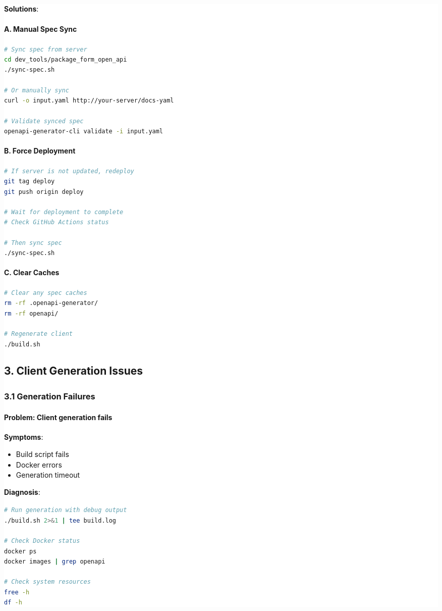 **Solutions**:

#### A. Manual Spec Sync
```bash
# Sync spec from server
cd dev_tools/package_form_open_api
./sync-spec.sh

# Or manually sync
curl -o input.yaml http://your-server/docs-yaml

# Validate synced spec
openapi-generator-cli validate -i input.yaml
```

#### B. Force Deployment
```bash
# If server is not updated, redeploy
git tag deploy
git push origin deploy

# Wait for deployment to complete
# Check GitHub Actions status

# Then sync spec
./sync-spec.sh
```

#### C. Clear Caches
```bash
# Clear any spec caches
rm -rf .openapi-generator/
rm -rf openapi/

# Regenerate client
./build.sh
```

## 3. Client Generation Issues

### 3.1 Generation Failures

#### Problem: Client generation fails
**Symptoms**:
- Build script fails
- Docker errors
- Generation timeout

**Diagnosis**:
```bash
# Run generation with debug output
./build.sh 2>&1 | tee build.log

# Check Docker status
docker ps
docker images | grep openapi

# Check system resources
free -h
df -h
```
